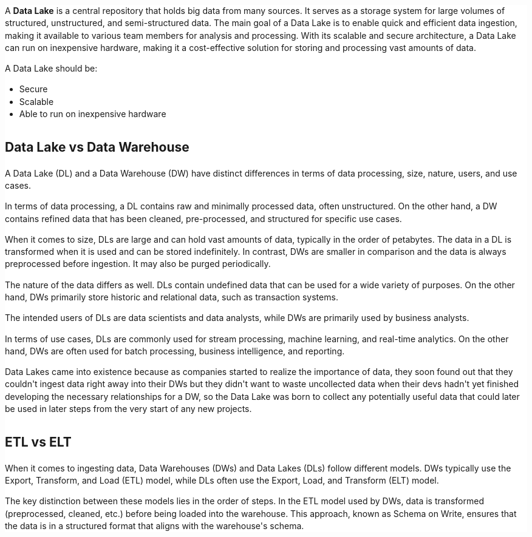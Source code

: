 A **Data Lake** is a central repository that holds big data from many sources. It serves as a storage system for large volumes of structured, unstructured, and semi-structured data. The main goal of a Data Lake is to enable quick and efficient data ingestion, making it available to various team members for analysis and processing. With its scalable and secure architecture, a Data Lake can run on inexpensive hardware, making it a cost-effective solution for storing and processing vast amounts of data.


A Data Lake should be:
* Secure
* Scalable
* Able to run on inexpensive hardware

## Data Lake vs Data Warehouse

A Data Lake (DL) and a Data Warehouse (DW) have distinct differences in terms of
data processing, size, nature, users, and use cases.

In terms of data processing, a DL contains raw and minimally processed data,
often unstructured. On the other hand, a DW contains refined data that has been
cleaned, pre-processed, and structured for specific use cases.

When it comes to size, DLs are large and can hold vast amounts of data, typically
in the order of petabytes. The data in a DL is transformed when it is used and can be stored indefinitely. In contrast, DWs are smaller in comparison and the data is always preprocessed before ingestion. It may also be purged periodically.

The nature of the data differs as well. DLs contain undefined data that can be used for a wide variety of purposes. On the other hand, DWs primarily store historic and relational data, such as transaction systems.

The intended users of DLs are data scientists and data analysts, while DWs are primarily used by business analysts.

In terms of use cases, DLs are commonly used for stream processing, machine learning, and real-time analytics. On the other hand, DWs are often used for batch processing, business intelligence, and reporting.


Data Lakes came into existence because as companies started to realize the importance of data, they soon found out that they couldn't ingest data right away into their DWs but they didn't want to waste uncollected data when their devs hadn't yet finished developing the necessary relationships for a DW, so the Data Lake was born to collect any potentially useful data that could later be used in later steps from the very start of any new projects.

## ETL vs ELT

When it comes to ingesting data, Data Warehouses (DWs) and Data Lakes (DLs) follow different models. DWs typically use the Export, Transform, and Load (ETL) model, while DLs often use the Export, Load, and Transform (ELT) model.

The key distinction between these models lies in the order of steps. In the ETL model used by DWs, data is transformed (preprocessed, cleaned, etc.) before being loaded into the warehouse. This approach, known as Schema on Write, ensures that the data is in a structured format that aligns with the warehouse's schema.

